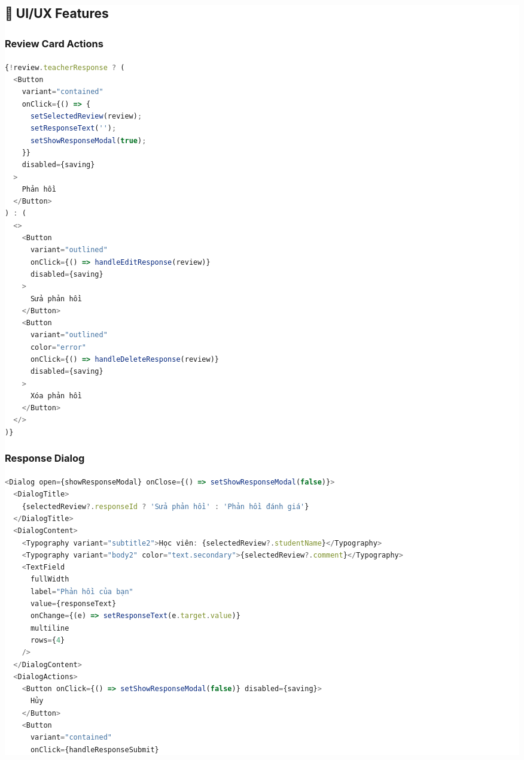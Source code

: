 
## 🎨 UI/UX Features

### Review Card Actions
```typescript
{!review.teacherResponse ? (
  <Button 
    variant="contained" 
    onClick={() => { 
      setSelectedReview(review); 
      setResponseText('');
      setShowResponseModal(true); 
    }}
    disabled={saving}
  >
    Phản hồi
  </Button>
) : (
  <>
    <Button 
      variant="outlined" 
      onClick={() => handleEditResponse(review)}
      disabled={saving}
    >
      Sửa phản hồi
    </Button>
    <Button 
      variant="outlined" 
      color="error"
      onClick={() => handleDeleteResponse(review)}
      disabled={saving}
    >
      Xóa phản hồi
    </Button>
  </>
)}
```

### Response Dialog
```typescript
<Dialog open={showResponseModal} onClose={() => setShowResponseModal(false)}>
  <DialogTitle>
    {selectedReview?.responseId ? 'Sửa phản hồi' : 'Phản hồi đánh giá'}
  </DialogTitle>
  <DialogContent>
    <Typography variant="subtitle2">Học viên: {selectedReview?.studentName}</Typography>
    <Typography variant="body2" color="text.secondary">{selectedReview?.comment}</Typography>
    <TextField 
      fullWidth 
      label="Phản hồi của bạn" 
      value={responseText} 
      onChange={(e) => setResponseText(e.target.value)} 
      multiline 
      rows={4}
    />
  </DialogContent>
  <DialogActions>
    <Button onClick={() => setShowResponseModal(false)} disabled={saving}>
      Hủy
    </Button>
    <Button 
      variant="contained" 
      onClick={handleResponseSubmit} 
```